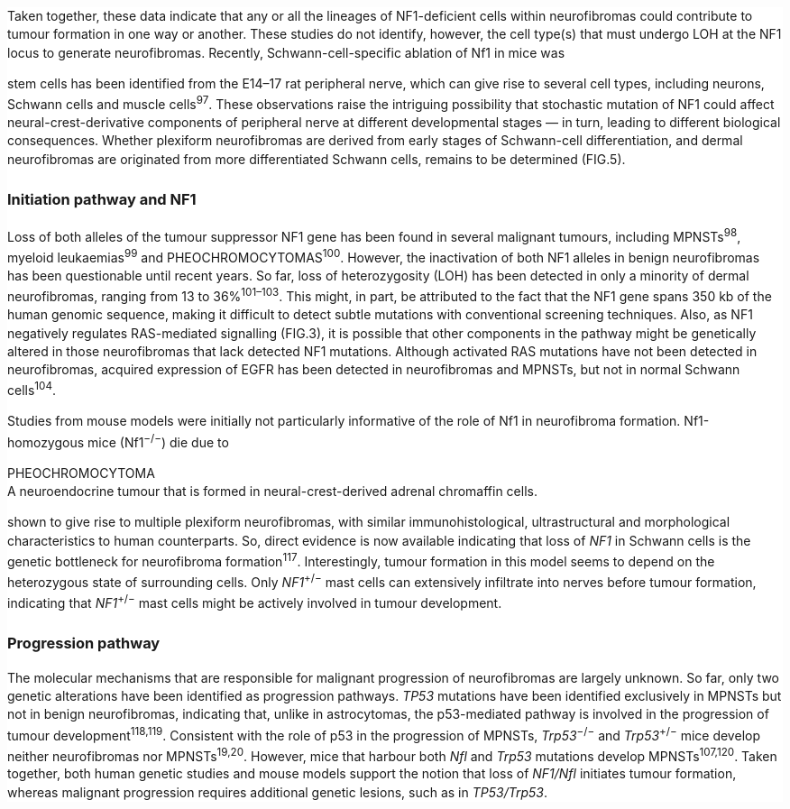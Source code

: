 Taken together, these data indicate that any or all the lineages of NF1-deficient cells within neurofibromas could contribute to tumour formation in one way or another. These studies do not identify, however, the cell type(s) that must undergo LOH at the NF1 locus to generate neurofibromas. Recently, Schwann-cell-specific ablation of Nf1 in mice was

stem cells has been identified from the E14–17 rat peripheral nerve, which can give rise to several cell types, including neurons, Schwann cells and muscle cells<sup>97</sup>. These observations raise the intriguing possibility that stochastic mutation of NF1 could affect neural-crest-derivative components of peripheral nerve at different developmental stages — in turn, leading to different biological consequences. Whether plexiform neurofibromas are derived from early stages of Schwann-cell differentiation, and dermal neurofibromas are originated from more differentiated Schwann cells, remains to be determined (FIG.5).

### Initiation pathway and NF1

Loss of both alleles of the tumour suppressor NF1 gene has been found in several malignant tumours, including MPNSTs<sup>98</sup>, myeloid leukaemias<sup>99</sup> and PHEOCHROMOCYTOMAS<sup>100</sup>. However, the inactivation of both NF1 alleles in benign neurofibromas has been questionable until recent years. So far, loss of heterozygosity (LOH) has been detected in only a minority of dermal neurofibromas, ranging from 13 to 36%<sup>101–103</sup>. This might, in part, be attributed to the fact that the NF1 gene spans 350 kb of the human genomic sequence, making it difficult to detect subtle mutations with conventional screening techniques. Also, as NF1 negatively regulates RAS-mediated signalling (FIG.3), it is possible that other components in the pathway might be genetically altered in those neurofibromas that lack detected NF1 mutations. Although activated RAS mutations have not been detected in neurofibromas, acquired expression of EGFR has been detected in neurofibromas and MPNSTs, but not in normal Schwann cells<sup>104</sup>.

Studies from mouse models were initially not particularly informative of the role of Nf1 in neurofibroma formation. Nf1-homozygous mice (Nf1<sup>−/−</sup>) die due to

PHEOCHROMOCYTOMA  
A neuroendocrine tumour that is formed in neural-crest-derived adrenal chromaffin cells.

shown to give rise to multiple plexiform neurofibromas, with similar immunohistological, ultrastructural and morphological characteristics to human counterparts. So, direct evidence is now available indicating that loss of *NF1* in Schwann cells is the genetic bottleneck for neurofibroma formation<sup>117</sup>. Interestingly, tumour formation in this model seems to depend on the heterozygous state of surrounding cells. Only *NF1*<sup>+/−</sup> mast cells can extensively infiltrate into nerves before tumour formation, indicating that *NF1*<sup>+/−</sup> mast cells might be actively involved in tumour development.

### Progression pathway

The molecular mechanisms that are responsible for malignant progression of neurofibromas are largely unknown. So far, only two genetic alterations have been identified as progression pathways. *TP53* mutations have been identified exclusively in MPNSTs but not in benign neurofibromas, indicating that, unlike in astrocytomas, the p53-mediated pathway is involved in the progression of tumour development<sup>118,119</sup>. Consistent with the role of p53 in the progression of MPNSTs, *Trp53*<sup>−/−</sup> and *Trp53*<sup>+/−</sup> mice develop neither neurofibromas nor MPNSTs<sup>19,20</sup>. However, mice that harbour both *Nfl* and *Trp53* mutations develop MPNSTs<sup>107,120</sup>. Taken together, both human genetic studies and mouse models support the notion that loss of *NF1/Nfl* initiates tumour formation, whereas malignant progression requires additional genetic lesions, such as in *TP53/Trp53*.
